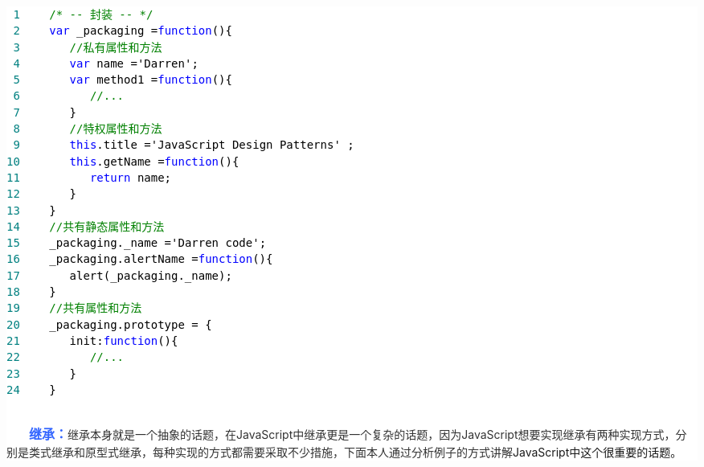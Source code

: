 <pre><span style="color: #008080;"> 1</span> &#12288;&#12288;<span style="color: #008000;">/*</span><span style="color: #008000;"> -- 封装 -- </span><span style="color: #008000;">*/</span><span style="color: #000000;"><br></span><span style="color: #008080;"> 2</span> &#12288;&#12288;<span style="color: #0000ff;">var</span><span style="color: #000000;"> _packaging </span><span style="color: #000000;">=</span><span style="color: #0000ff;">function</span><span style="color: #000000;">(){<br></span><span style="color: #008080;"> 3</span> <span style="color: #000000;">   &#12288;&#12288;</span><span style="color: #008000;">//</span><span style="color: #008000;">私有属性和方法</span><span style="color: #008000;"><br></span><span style="color: #008080;"> 4</span> <span style="color: #000000;">   &#12288;&#12288;</span><span style="color: #0000ff;">var</span><span style="color: #000000;"> name </span><span style="color: #000000;">=</span><span style="color: #000000;">'</span><span style="color: #000000;">Darren</span><span style="color: #000000;">'</span><span style="color: #000000;">;<br></span><span style="color: #008080;"> 5</span> <span style="color: #000000;">   &#12288;&#12288;</span><span style="color: #0000ff;">var</span><span style="color: #000000;"> method1 </span><span style="color: #000000;">=</span><span style="color: #0000ff;">function</span><span style="color: #000000;">(){<br></span><span style="color: #008080;"> 6</span> <span style="color: #000000;">    &#12288;&#12288;  </span><span style="color: #008000;">//</span><span style="color: #008000;">...</span><span style="color: #008000;"><br></span><span style="color: #008080;"> 7</span> <span style="color: #000000;">   &#12288;&#12288;}<br></span><span style="color: #008080;"> 8</span> <span style="color: #000000;">   &#12288;&#12288;</span><span style="color: #008000;">//</span><span style="color: #008000;">特权属性和方法</span><span style="color: #008000;"><br></span><span style="color: #008080;"> 9</span> <span style="color: #000000;">   &#12288;&#12288;</span><span style="color: #0000ff;">this</span><span style="color: #000000;">.title </span><span style="color: #000000;">=</span><span style="color: #000000;">'</span><span style="color: #000000;">JavaScript Design Patterns</span><span style="color: #000000;">'</span><span style="color: #000000;"> ;<br></span><span style="color: #008080;">10</span> <span style="color: #000000;">   &#12288;&#12288;</span><span style="color: #0000ff;">this</span><span style="color: #000000;">.getName </span><span style="color: #000000;">=</span><span style="color: #0000ff;">function</span><span style="color: #000000;">(){<br></span><span style="color: #008080;">11</span> <span style="color: #000000;">    &#12288;&#12288;  </span><span style="color: #0000ff;">return</span><span style="color: #000000;"> name;<br></span><span style="color: #008080;">12</span> <span style="color: #000000;">   &#12288;&#12288;}<br></span><span style="color: #008080;">13</span> &#12288;&#12288;<span style="color: #000000;">}<br></span><span style="color: #008080;">14</span> &#12288;&#12288;<span style="color: #008000;">//</span><span style="color: #008000;">共有静态属性和方法</span><span style="color: #008000;"><br></span><span style="color: #008080;">15</span> &#12288;&#12288;<span style="color: #000000;">_packaging._name </span><span style="color: #000000;">=</span><span style="color: #000000;">'</span><span style="color: #000000;">Darren code</span><span style="color: #000000;">'</span><span style="color: #000000;">;<br></span><span style="color: #008080;">16</span> &#12288;&#12288;<span style="color: #000000;">_packaging.alertName </span><span style="color: #000000;">=</span><span style="color: #0000ff;">function</span><span style="color: #000000;">(){<br></span><span style="color: #008080;">17</span> <span style="color: #000000;">   &#12288;&#12288;alert(_packaging._name);<br></span><span style="color: #008080;">18</span> &#12288;&#12288;<span style="color: #000000;">}<br></span><span style="color: #008080;">19</span> &#12288;&#12288;<span style="color: #008000;">//</span><span style="color: #008000;">共有属性和方法</span><span style="color: #008000;"><br></span><span style="color: #008080;">20</span> &#12288;&#12288;<span style="color: #000000;">_packaging.prototype </span><span style="color: #000000;">=</span><span style="color: #000000;"> {<br></span><span style="color: #008080;">21</span> <span style="color: #000000;">   &#12288;&#12288;init:</span><span style="color: #0000ff;">function</span><span style="color: #000000;">(){<br></span><span style="color: #008080;">22</span> <span style="color: #000000;">      &#12288;&#12288;</span><span style="color: #008000;">//</span><span style="color: #008000;">...</span><span style="color: #008000;"><br></span><span style="color: #008080;">23</span> <span style="color: #000000;">   &#12288;&#12288;}<br></span><span style="color: #008080;">24</span> &#12288;&#12288;<span style="color: #000000;">}</span></pre>
</div>
<p><br>&#12288;&#12288;<span style="font-size: 16px;"><strong><span style="color: #3366ff;">继承：</span></strong></span><span style="color: #333333;">继承</span><span style="color: #333333;">本身就是一个抽象的话题，在JavaScript中继承更是一个复杂的话题，因为JavaScript想要实现继承有两种实现方式，分别是类式继承和原型式继承，每种实现的方式都需要采取不少措施，下面本人通过分析例子的方式讲解</span>JavaScript中这个很重要的话题。</p>
<div class="cnblogs_code">